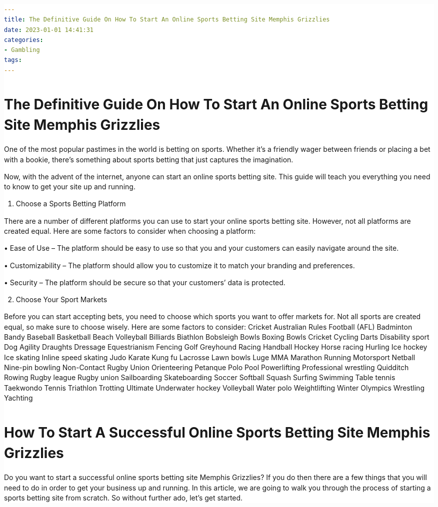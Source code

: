 ```yaml
---
title: The Definitive Guide On How To Start An Online Sports Betting Site Memphis Grizzlies 
date: 2023-01-01 14:41:31
categories:
- Gambling
tags:
---
```



#  The Definitive Guide On How To Start An Online Sports Betting Site Memphis Grizzlies 

One of the most popular pastimes in the world is betting on sports. Whether it’s a friendly wager between friends or placing a bet with a bookie, there’s something about sports betting that just captures the imagination.

Now, with the advent of the internet, anyone can start an online sports betting site. This guide will teach you everything you need to know to get your site up and running.

1. Choose a Sports Betting Platform

There are a number of different platforms you can use to start your online sports betting site. However, not all platforms are created equal. Here are some factors to consider when choosing a platform:

• Ease of Use – The platform should be easy to use so that you and your customers can easily navigate around the site.

• Customizability – The platform should allow you to customize it to match your branding and preferences.

• Security – The platform should be secure so that your customers’ data is protected.

2. Choose Your Sport Markets

Before you can start accepting bets, you need to choose which sports you want to offer markets for. Not all sports are created equal, so make sure to choose wisely. Here are some factors to consider:
Cricket   Australian Rules Football (AFL)   Badminton   Bandy   Baseball   Basketball   Beach Volleyball  Billiards Biathlon Bobsleigh Bowls Boxing Bowls Cricket Cycling Darts Disability sport Dog Agility Draughts Dressage Equestrianism Fencing Golf Greyhound Racing Handball Hockey Horse racing Hurling Ice hockey Ice skating Inline speed skating Judo Karate Kung fu Lacrosse Lawn bowls Luge MMA Marathon Running Motorsport Netball Nine-pin bowling Non-Contact Rugby Union Orienteering Petanque Polo Pool Powerlifting Professional wrestling Quidditch Rowing Rugby league Rugby union Sailboarding Skateboarding Soccer Softball Squash Surfing Swimming Table tennis Taekwondo Tennis Triathlon Trotting Ultimate Underwater hockey Volleyball Water polo Weightlifting Winter Olympics Wrestling Yachting

#  How To Start A Successful Online Sports Betting Site Memphis Grizzlies 

Do you want to start a successful online sports betting site Memphis Grizzlies? If you do then there are a few things that you will need to do in order to get your business up and running. In this article, we are going to walk you through the process of starting a sports betting site from scratch. So without further ado, let’s get started.
